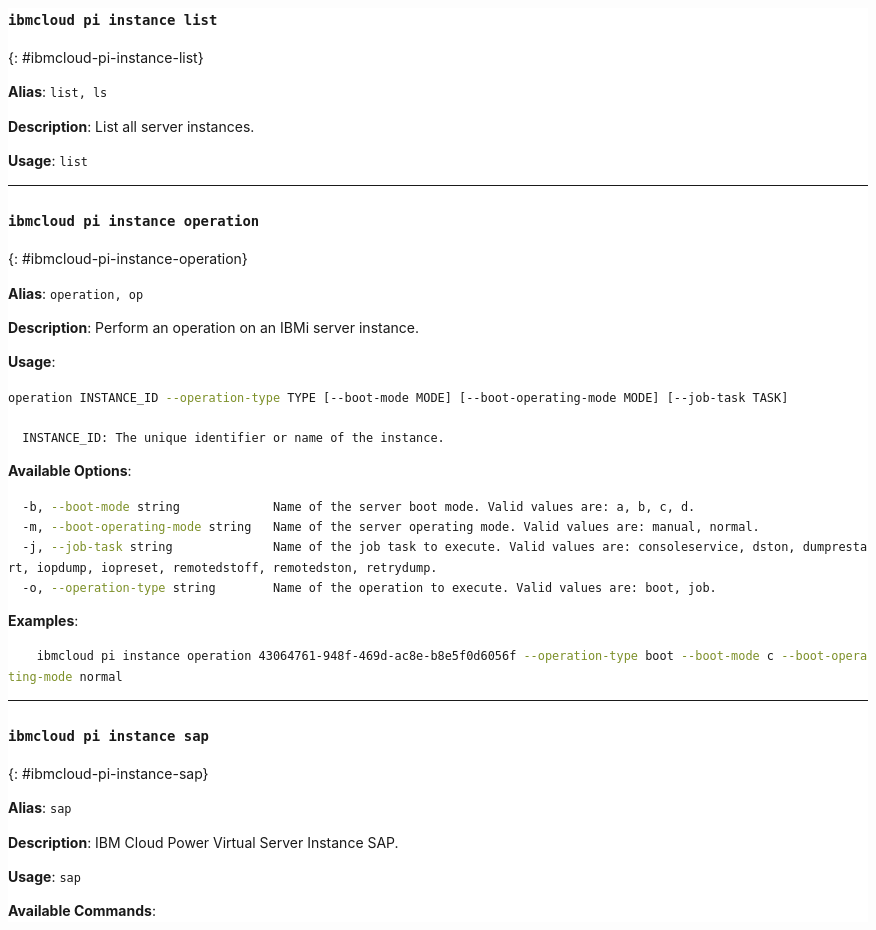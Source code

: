 
### `ibmcloud pi instance list`
{: #ibmcloud-pi-instance-list}

**Alias**: `list, ls`

**Description**: List all server instances.

**Usage**: `list`

---

### `ibmcloud pi instance operation`
{: #ibmcloud-pi-instance-operation}

**Alias**: `operation, op`

**Description**: Perform an operation on an IBMi server instance.

**Usage**:

```bash
operation INSTANCE_ID --operation-type TYPE [--boot-mode MODE] [--boot-operating-mode MODE] [--job-task TASK]

  INSTANCE_ID: The unique identifier or name of the instance.
```

**Available Options**:

```bash
  -b, --boot-mode string             Name of the server boot mode. Valid values are: a, b, c, d.
  -m, --boot-operating-mode string   Name of the server operating mode. Valid values are: manual, normal.
  -j, --job-task string              Name of the job task to execute. Valid values are: consoleservice, dston, dumprestart, iopdump, iopreset, remotedstoff, remotedston, retrydump.
  -o, --operation-type string        Name of the operation to execute. Valid values are: boot, job.
```

**Examples**:

```bash
    ibmcloud pi instance operation 43064761-948f-469d-ac8e-b8e5f0d6056f --operation-type boot --boot-mode c --boot-operating-mode normal
```

---

### `ibmcloud pi instance sap`
{: #ibmcloud-pi-instance-sap}

**Alias**: `sap`

**Description**: IBM Cloud Power Virtual Server Instance SAP.

**Usage**: `sap`

**Available Commands**:
